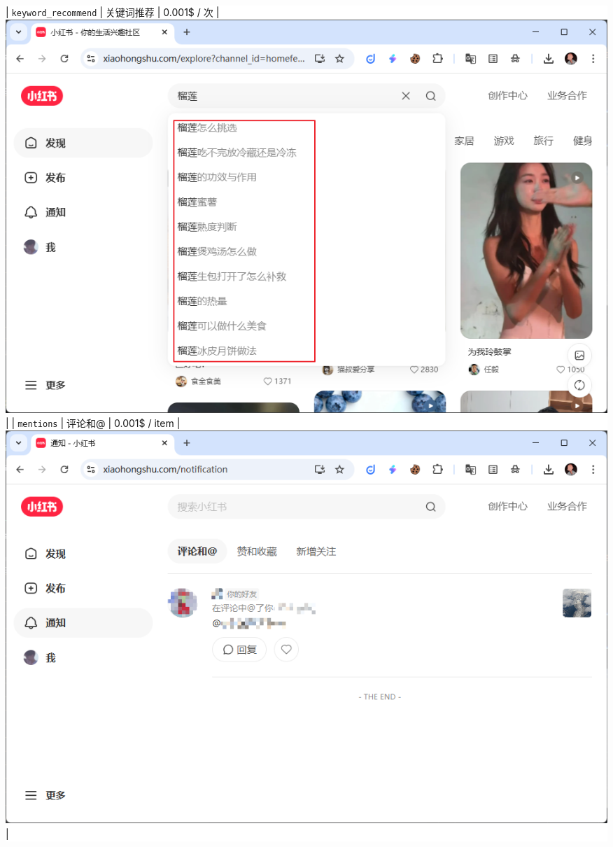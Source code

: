 | `keyword_recommend` | 关键词推荐       | 0.001$ / 次     | ![](https://github.com/lofe-w/rednote-scraper-public/raw/main/imgs/keyword_recommend.png) |
| `mentions`          | 评论和@        | 0.001$ / item | ![](https://github.com/lofe-w/rednote-scraper-public/raw/main/imgs/mentions.png)          |